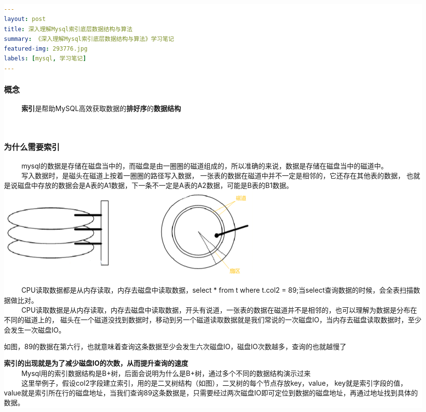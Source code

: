 ```yaml
---
layout: post
title: 深入理解Mysql索引底层数据结构与算法
summary: 《深入理解Mysql索引底层数据结构与算法》学习笔记
featured-img: 293776.jpg
labels: [mysql, 学习笔记]
---
```


### 概念
&emsp; &emsp; **索引**是帮助MySQL高效获取数据的**排好序**的**数据结构**

<br>

### 为什么需要索引
&emsp; &emsp; mysql的数据是存储在磁盘当中的，而磁盘是由一圈圈的磁道组成的，所以准确的来说，数据是存储在磁盘当中的磁道中。  
&emsp; &emsp; 写入数据时，是磁头在磁道上按着一圈圈的路径写入数据， 一张表的数据在磁道中并不一定是相邻的，它还存在其他表的数据，
也就是说磁盘中存放的数据会是A表的A1数据，下一条不一定是A表的A2数据，可能是B表的B1数据。
<img class="imgclass" src="/assets/img/posts/mysql/img_1.png" style="zoom:50%;"/>


&emsp; &emsp; CPU读取数据都是从内存读取，内存去磁盘中读取数据，select * from t where t.col2 = 89;当select查询数据的时候，会全表扫描数据做比对。  
&emsp; &emsp; CPU读取数据是从内存读取，内存去磁盘中读取数据，开头有说道，一张表的数据在磁道并不是相邻的，也可以理解为数据是分布在不同的磁道上的，
磁头在一个磁道没找到数据时，移动到另一个磁道读取数据就是我们常说的一次磁盘IO，当内存去磁盘读取数据时，至少会发生一次磁盘IO。  

如图，89的数据在第六行，也就意味着查询这条数据至少会发生六次磁盘IO，磁盘IO次数越多，查询的也就越慢了  

**索引的出现就是为了减少磁盘IO的次数，从而提升查询的速度**  
&emsp; &emsp; Mysql用的索引数据结构是B+树，后面会说明为什么是B+树，通过多个不同的数据结构演示过来  
&emsp; &emsp; 这里举例子，假设col2字段建立索引，用的是二叉树结构（如图），二叉树的每个节点存放key，value，
key就是索引字段的值，value就是索引所在行的磁盘地址，当我们查询89这条数据是，只需要经过两次磁盘IO即可定位到数据的磁盘地址，再通过地址找到具体的数据。